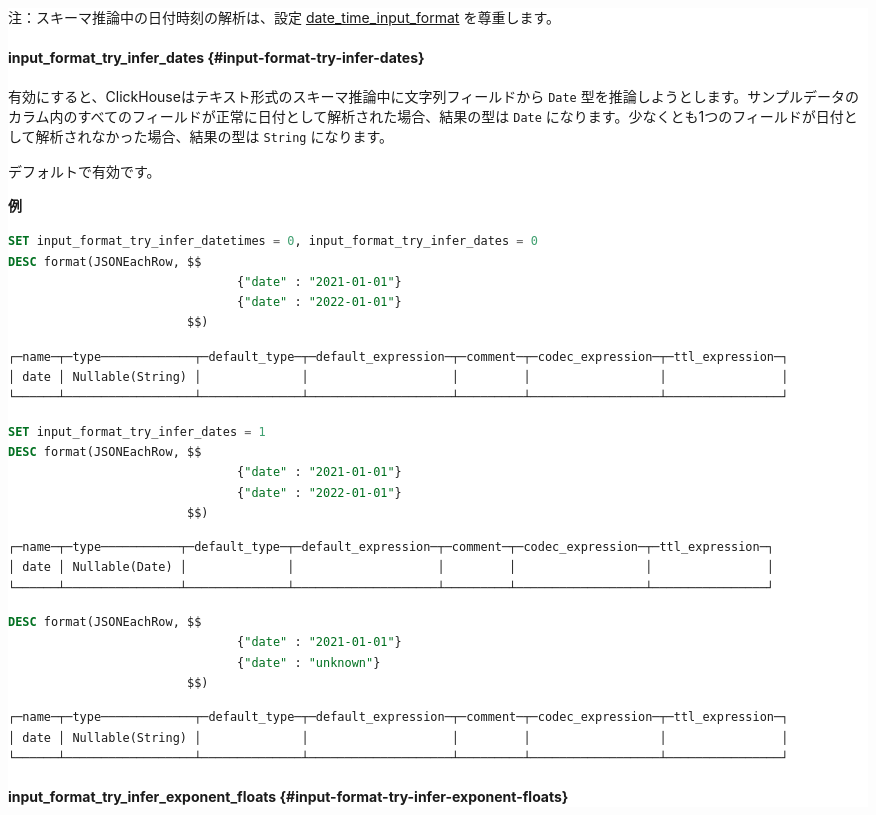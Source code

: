 注：スキーマ推論中の日付時刻の解析は、設定 [date_time_input_format](/operations/settings/settings-formats.md#date_time_input_format) を尊重します。

#### input_format_try_infer_dates {#input-format-try-infer-dates}

有効にすると、ClickHouseはテキスト形式のスキーマ推論中に文字列フィールドから `Date` 型を推論しようとします。サンプルデータのカラム内のすべてのフィールドが正常に日付として解析された場合、結果の型は `Date` になります。少なくとも1つのフィールドが日付として解析されなかった場合、結果の型は `String` になります。

デフォルトで有効です。

**例**

```sql
SET input_format_try_infer_datetimes = 0, input_format_try_infer_dates = 0
DESC format(JSONEachRow, $$
                                {"date" : "2021-01-01"}
                                {"date" : "2022-01-01"}
                         $$)
```
```response
┌─name─┬─type─────────────┬─default_type─┬─default_expression─┬─comment─┬─codec_expression─┬─ttl_expression─┐
│ date │ Nullable(String) │              │                    │         │                  │                │
└──────┴──────────────────┴──────────────┴────────────────────┴─────────┴──────────────────┴────────────────┘
```
```sql
SET input_format_try_infer_dates = 1
DESC format(JSONEachRow, $$
                                {"date" : "2021-01-01"}
                                {"date" : "2022-01-01"}
                         $$)
```
```response
┌─name─┬─type───────────┬─default_type─┬─default_expression─┬─comment─┬─codec_expression─┬─ttl_expression─┐
│ date │ Nullable(Date) │              │                    │         │                  │                │
└──────┴────────────────┴──────────────┴────────────────────┴─────────┴──────────────────┴────────────────┘
```
```sql
DESC format(JSONEachRow, $$
                                {"date" : "2021-01-01"}
                                {"date" : "unknown"}
                         $$)
```
```response
┌─name─┬─type─────────────┬─default_type─┬─default_expression─┬─comment─┬─codec_expression─┬─ttl_expression─┐
│ date │ Nullable(String) │              │                    │         │                  │                │
└──────┴──────────────────┴──────────────┴────────────────────┴─────────┴──────────────────┴────────────────┘
```
#### input_format_try_infer_exponent_floats {#input-format-try-infer-exponent-floats}
